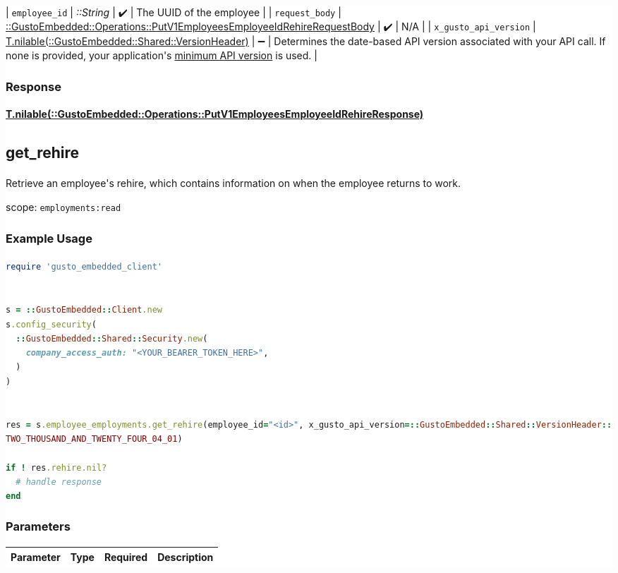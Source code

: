 | `employee_id`                                                                                                                                                                                                                | *::String*                                                                                                                                                                                                                   | :heavy_check_mark:                                                                                                                                                                                                           | The UUID of the employee                                                                                                                                                                                                     |
| `request_body`                                                                                                                                                                                                               | [::GustoEmbedded::Operations::PutV1EmployeesEmployeeIdRehireRequestBody](../../models/operations/putv1employeesemployeeidrehirerequestbody.md)                                                                               | :heavy_check_mark:                                                                                                                                                                                                           | N/A                                                                                                                                                                                                                          |
| `x_gusto_api_version`                                                                                                                                                                                                        | [T.nilable(::GustoEmbedded::Shared::VersionHeader)](../../models/shared/versionheader.md)                                                                                                                                    | :heavy_minus_sign:                                                                                                                                                                                                           | Determines the date-based API version associated with your API call. If none is provided, your application's [minimum API version](https://docs.gusto.com/embedded-payroll/docs/api-versioning#minimum-api-version) is used. |

### Response

**[T.nilable(::GustoEmbedded::Operations::PutV1EmployeesEmployeeIdRehireResponse)](../../models/operations/putv1employeesemployeeidrehireresponse.md)**



## get_rehire

Retrieve an employee's rehire, which contains information on when the employee returns to work.

scope: `employments:read`

### Example Usage

```ruby
require 'gusto_embedded_client'


s = ::GustoEmbedded::Client.new
s.config_security(
  ::GustoEmbedded::Shared::Security.new(
    company_access_auth: "<YOUR_BEARER_TOKEN_HERE>",
  )
)

    
res = s.employee_employments.get_rehire(employee_id="<id>", x_gusto_api_version=::GustoEmbedded::Shared::VersionHeader::TWO_THOUSAND_AND_TWENTY_FOUR_04_01)

if ! res.rehire.nil?
  # handle response
end

```

### Parameters

| Parameter                                                                                                                                                                                                                    | Type                                                                                                                                                                                                                         | Required                                                                                                                                                                                                                     | Description                                                                                                                                                                                                                  |
| ---------------------------------------------------------------------------------------------------------------------------------------------------------------------------------------------------------------------------- | ---------------------------------------------------------------------------------------------------------------------------------------------------------------------------------------------------------------------------- | ---------------------------------------------------------------------------------------------------------------------------------------------------------------------------------------------------------------------------- | ---------------------------------------------------------------------------------------------------------------------------------------------------------------------------------------------------------------------------- |